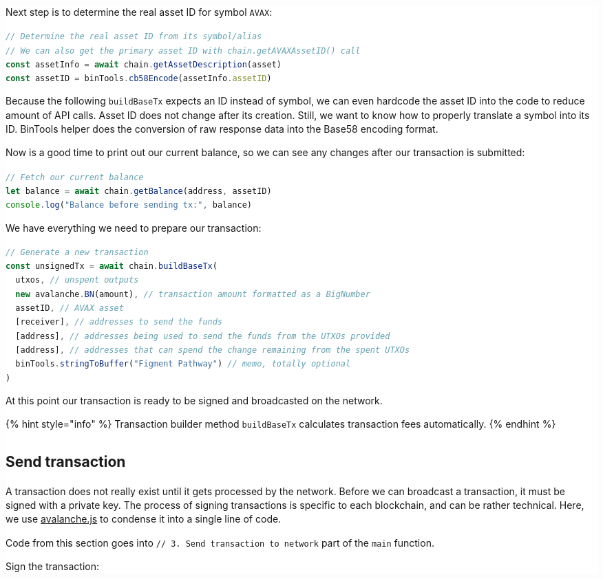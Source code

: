 Next step is to determine the real asset ID for symbol `AVAX`:

```javascript
// Determine the real asset ID from its symbol/alias
// We can also get the primary asset ID with chain.getAVAXAssetID() call
const assetInfo = await chain.getAssetDescription(asset)
const assetID = binTools.cb58Encode(assetInfo.assetID)
```

Because the following `buildBaseTx` expects an ID instead of symbol, we can even hardcode the asset ID into the code to reduce amount of API calls. Asset ID does not change after its creation. Still, we want to know how to properly translate a symbol into its ID. BinTools helper does the conversion of raw response data into the Base58 encoding format.

Now is a good time to print out our current balance, so we can see any changes after our transaction is submitted:

```javascript
// Fetch our current balance
let balance = await chain.getBalance(address, assetID)
console.log("Balance before sending tx:", balance)
```

We have everything we need to prepare our transaction:

```javascript
// Generate a new transaction
const unsignedTx = await chain.buildBaseTx(
  utxos, // unspent outputs
  new avalanche.BN(amount), // transaction amount formatted as a BigNumber
  assetID, // AVAX asset
  [receiver], // addresses to send the funds
  [address], // addresses being used to send the funds from the UTXOs provided
  [address], // addresses that can spend the change remaining from the spent UTXOs
  binTools.stringToBuffer("Figment Pathway") // memo, totally optional
)
```

At this point our transaction is ready to be signed and broadcasted on the network.

{% hint style="info" %}
Transaction builder method `buildBaseTx` calculates transaction fees automatically.
{% endhint %}

## Send transaction

A transaction does not really exist until it gets processed by the network. Before we can broadcast a transaction, it must be signed with a private key. The process of signing transactions is specific to each blockchain, and can be rather technical. Here, we use [avalanche.js](https://app.gitbook.com/@figment-learn/s/learn-docs/~/drafts/-MVZIu39Z0TUAZCEqKos/network-documentation/avalanche/tutorials/pathway/4.-create-your-first-transaction/@comments/57c067fa0a6b492c8a6c73977a42ae63/avalanche.js) to condense it into a single line of code.

Code from this section goes into `// 3. Send transaction to network` part of the `main` function.

Sign the transaction:
